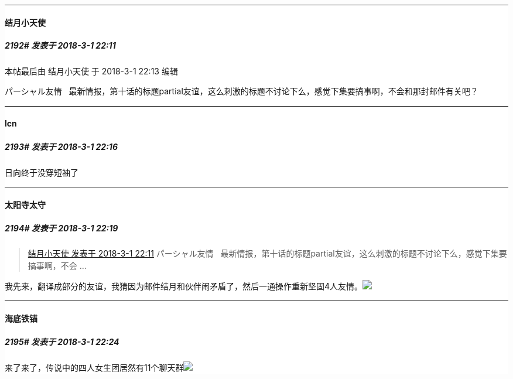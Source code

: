 

-----

####  结月小天使  
##### 2192#       发表于 2018-3-1 22:11



 本帖最后由 结月小天使 于 2018-3-1 22:13 编辑 

パーシャル友情   最新情报，第十话的标题partial友谊，这么刺激的标题不讨论下么，感觉下集要搞事啊，不会和那封邮件有关吧？







-----

####  lcn  
##### 2193#       发表于 2018-3-1 22:16




日向终于没穿短袖了







-----

####  太阳寺太守  
##### 2194#       发表于 2018-3-1 22:19



<blockquote><a href="httphttps://bbs.saraba1st.com/2b/forum.php?mod=redirect&amp;goto=findpost&amp;pid=38711698&amp;ptid=1572422" target="_blank">结月小天使 发表于 2018-3-1 22:11</a>
パーシャル友情   最新情报，第十话的标题partial友谊，这么刺激的标题不讨论下么，感觉下集要搞事啊，不会 ...</blockquote>
我先来，翻译成部分的友谊，我猜因为邮件结月和伙伴闹矛盾了，然后一通操作重新坚固4人友情。<img src="https://static.saraba1st.com/image/smiley/face2017/034.png" referrerpolicy="no-referrer">







-----

####  海底铁锚  
##### 2195#       发表于 2018-3-1 22:24




来了来了，传说中的四人女生团居然有11个聊天群<img src="https://static.saraba1st.com/image/smiley/face2017/049.png" referrerpolicy="no-referrer">




